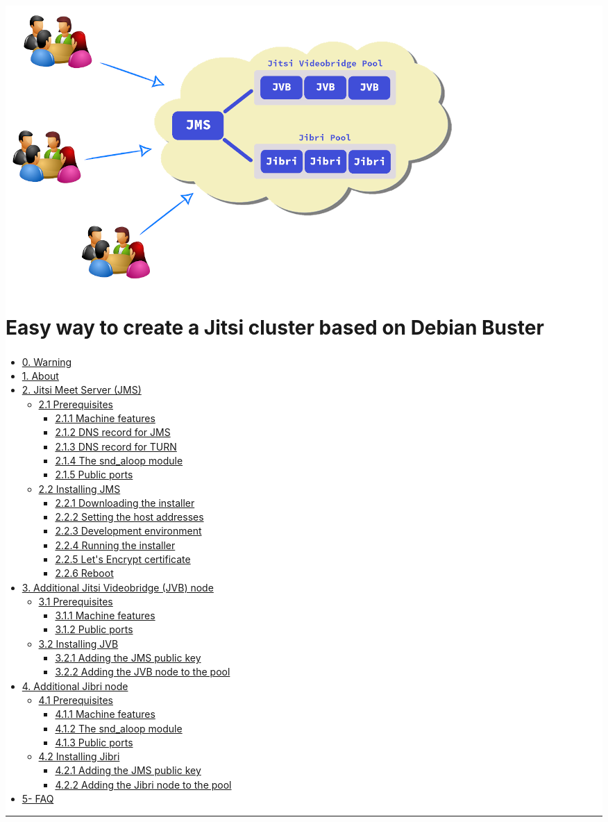![Jitsi Cluster](images/jitsi_cluster.png)

# Easy way to create a Jitsi cluster based on Debian Buster

- [0. Warning](#0-warning)
- [1. About](#1-about)
- [2. Jitsi Meet Server (JMS)](#2-jitsi-meet-server-jms)
  - [2.1 Prerequisites](#21-prerequisites)
    - [2.1.1 Machine features](#211-machine-features)
    - [2.1.2 DNS record for JMS](#212-dns-record-for-jms)
    - [2.1.3 DNS record for TURN](#213-dns-record-for-turn)
    - [2.1.4 The snd_aloop module](#214-the-snd_aloop-module)
    - [2.1.5 Public ports](#215-public-ports)
  - [2.2 Installing JMS](#22-installing-jms)
    - [2.2.1 Downloading the installer](#221-downloading-the-installer)
    - [2.2.2 Setting the host addresses](#222-setting-the-host-addresses)
    - [2.2.3 Development environment](#223-development-environment-optional)
    - [2.2.4 Running the installer](#224-running-the-installer)
    - [2.2.5 Let's Encrypt certificate](#225-lets-encrypt-certificate)
    - [2.2.6 Reboot](#226-reboot)
- [3. Additional Jitsi Videobridge (JVB) node](#3-additional-jitsi-videobridge-jvb-node)
  - [3.1 Prerequisites](#31-prerequisites)
    - [3.1.1 Machine features](#311-machine-features)
    - [3.1.2 Public ports](#312-public-ports)
  - [3.2 Installing JVB](#32-installing-jvb)
    - [3.2.1 Adding the JMS public key](#321-adding-the-jms-public-key)
    - [3.2.2 Adding the JVB node to the pool](#322-adding-the-jvb-node-to-the-pool)
- [4. Additional Jibri node](#4-additional-jibri-node)
  - [4.1 Prerequisites](#41-prerequisites)
    - [4.1.1 Machine features](#411-machine-features)
    - [4.1.2 The snd_aloop module](#412-the-snd_aloop-module)
    - [4.1.3 Public ports](#413-public-ports)
  - [4.2 Installing Jibri](#42-installing-jibri)
    - [4.2.1 Adding the JMS public key](#421-adding-the-jms-public-key)
    - [4.2.2 Adding the Jibri node to the pool](#422-adding-the-jibri-node-to-the-pool)
- [5- FAQ](#5-faq)

---
